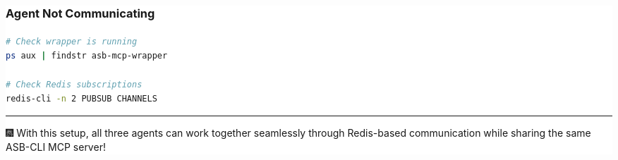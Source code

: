 ### Agent Not Communicating
```bash
# Check wrapper is running
ps aux | findstr asb-mcp-wrapper

# Check Redis subscriptions
redis-cli -n 2 PUBSUB CHANNELS
```

---

🎆 With this setup, all three agents can work together seamlessly through Redis-based communication while sharing the same ASB-CLI MCP server!